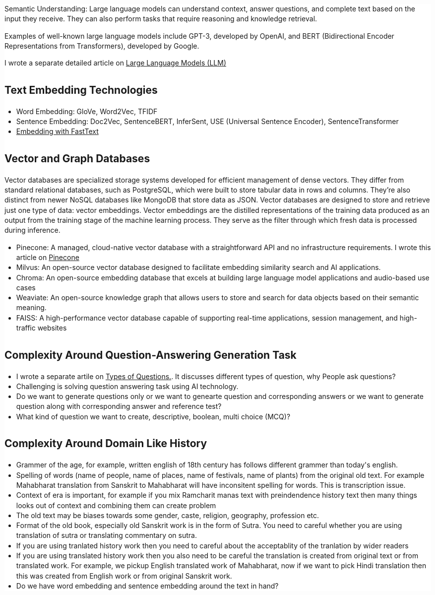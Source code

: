 Semantic Understanding: Large language models can understand context, answer questions, and complete text based on the input they receive. They can also perform tasks that require reasoning and knowledge retrieval.

Examples of well-known large language models include GPT-3, developed by OpenAI, and BERT (Bidirectional Encoder Representations from Transformers), developed by Google. 


I wrote a separate detailed article on [Large Language Models (LLM)](/dsblog/what-is-llm)


## Text Embedding Technologies
- Word Embedding: GloVe, Word2Vec, TFIDF
- Sentence Embedding: Doc2Vec, SentenceBERT, InferSent, USE (Universal Sentence Encoder), SentenceTransformer 
- [Embedding with FastText](/dsblog/embedding-with-fasttext)

## Vector and Graph Databases 
Vector databases are specialized storage systems developed for efficient management of dense vectors. They differ from standard relational databases, such as PostgreSQL, which were built to store tabular data in rows and columns. They’re also distinct from newer NoSQL databases like MongoDB that store data as JSON. Vector databases are designed to store and retrieve just one type of data: vector embeddings. Vector embeddings are the distilled representations of the training data produced as an output from the training stage of the machine learning process. They serve as the filter through which fresh data is processed during inference.

- Pinecone: A managed, cloud-native vector database with a straightforward API and no infrastructure requirements. I wrote this article on [Pinecone](/dsblog/What-is-Pinecone)
- Milvus: An open-source vector database designed to facilitate embedding similarity search and AI applications.
- Chroma: An open-source embedding database that excels at building large language model applications and audio-based use cases 
- Weaviate: An open-source knowledge graph that allows users to store and search for data objects based on their semantic meaning.
- FAISS: A high-performance vector database capable of supporting real-time applications, session management, and high-traffic websites

## Complexity Around Question-Answering Generation Task
- I wrote a separate artile on [Types of Questions.](/dsblog/types-of-questions). It discusses different types of question, why People ask questions?
- Challenging is solving question answering task using AI technology.
- Do we want to generate questions only or we want to genearte question and corresponding answers or we want to generate question along with corresponding answer and reference test?
- What kind of question we want to create, descriptive, boolean, multi choice (MCQ)?

## Complexity Around Domain Like History 
- Grammer of the age, for example, written english of 18th century has follows different grammer than today's english.
- Spelling of words (name of people, name of places, name of festivals, name of plants) from the original old text. For example Mahabharat translation from Sanskrit to Mahabharat will have inconsitent spelling for words. This is transcription issue.
- Context of era is important, for example if you mix Ramcharit manas text with preindendence history text then many things looks out of context and combining them can create problem
- The old text may be biases towards some gender, caste, religion, geography, profession etc.
- Format of the old book, especially old Sanskrit work is in the form of Sutra. You need to careful whether you are using translation of sutra or translating commentary on sutra. 
- If you are using tranlated history work then you need to careful about the acceptablity of the tranlation by wider readers
- If you are using translated history work then you also need to be careful the translation is created from original text or from translated work. For example, we pickup English translated work of Mahabharat, now if we want to pick Hindi translation then this was created from English work or from original Sanskrit work.
- Do we have word embedding and sentence embedding around the text in hand?

